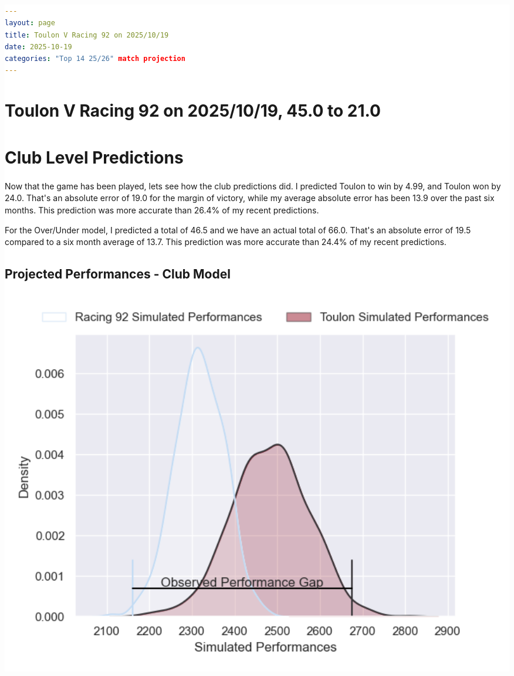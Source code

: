 ```yaml
---  
layout: page  
title: Toulon V Racing 92 on 2025/10/19  
date: 2025-10-19  
categories: "Top 14 25/26" match projection  
---
```

# Toulon V Racing 92 on 2025/10/19, 45.0 to 21.0

# Club Level Predictions


Now that the game has been played, lets see how the club predictions did. I predicted Toulon to win by 4.99, and Toulon won by 24.0. That's an absolute error of 19.0 for the margin of victory, while my average absolute error has been 13.9 over the past six months. This prediction was more accurate than 26.4% of my recent predictions.

For the Over/Under model, I predicted a total of 46.5 and we have an actual total of 66.0. That's an absolute error of 19.5 compared to a six month average of 13.7. This prediction was more accurate than 24.4% of my recent predictions.
## Projected Performances - Club Model


<p float="left">
<img src="../comp_files/plots/2025-10-19-Toulon_V_Racing92_performances.png" width="99%" />
</p>
